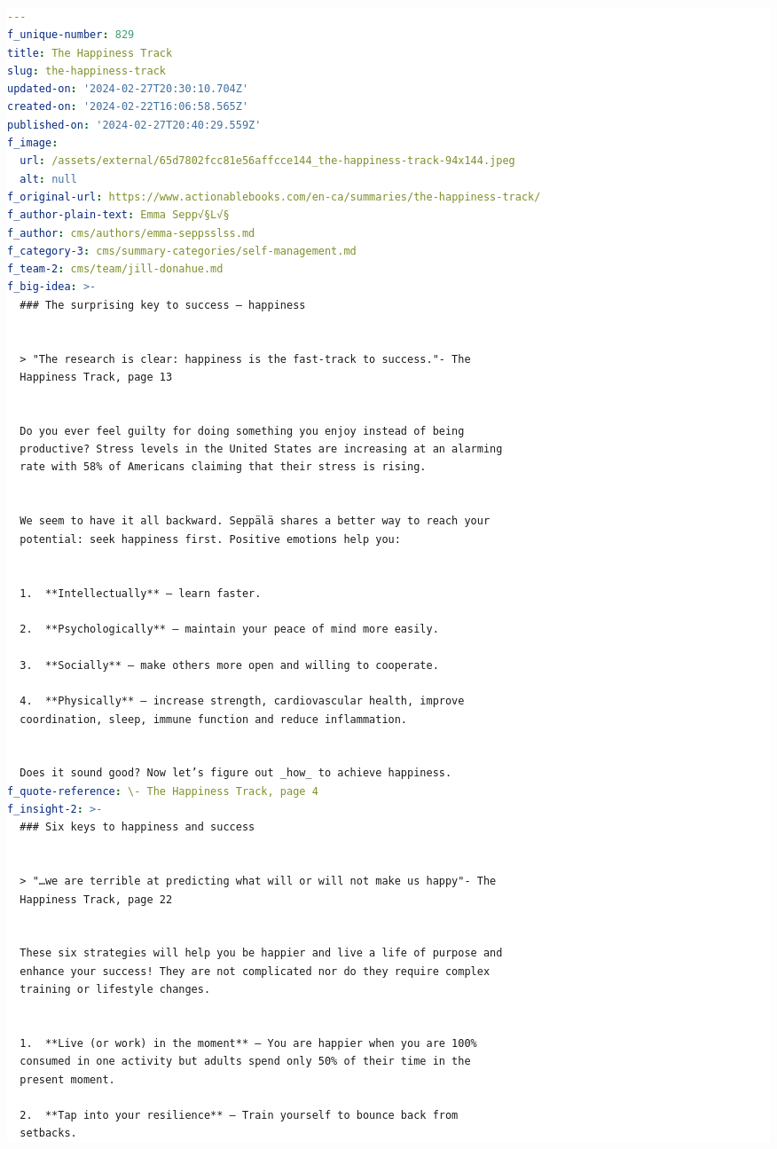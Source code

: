 ```yaml
---
f_unique-number: 829
title: The Happiness Track
slug: the-happiness-track
updated-on: '2024-02-27T20:30:10.704Z'
created-on: '2024-02-22T16:06:58.565Z'
published-on: '2024-02-27T20:40:29.559Z'
f_image:
  url: /assets/external/65d7802fcc81e56affcce144_the-happiness-track-94x144.jpeg
  alt: null
f_original-url: https://www.actionablebooks.com/en-ca/summaries/the-happiness-track/
f_author-plain-text: Emma Sepp√§L√§
f_author: cms/authors/emma-seppsslss.md
f_category-3: cms/summary-categories/self-management.md
f_team-2: cms/team/jill-donahue.md
f_big-idea: >-
  ### The surprising key to success – happiness


  > "The research is clear: happiness is the fast-track to success."- The
  Happiness Track, page 13


  Do you ever feel guilty for doing something you enjoy instead of being
  productive? Stress levels in the United States are increasing at an alarming
  rate with 58% of Americans claiming that their stress is rising.


  We seem to have it all backward. Seppälä shares a better way to reach your
  potential: seek happiness first. Positive emotions help you:


  1.  **Intellectually** – learn faster.

  2.  **Psychologically** – maintain your peace of mind more easily.

  3.  **Socially** – make others more open and willing to cooperate.

  4.  **Physically** – increase strength, cardiovascular health, improve
  coordination, sleep, immune function and reduce inflammation.


  Does it sound good? Now let’s figure out _how_ to achieve happiness.
f_quote-reference: \- The Happiness Track, page 4
f_insight-2: >-
  ### Six keys to happiness and success


  > "…we are terrible at predicting what will or will not make us happy"- The
  Happiness Track, page 22


  These six strategies will help you be happier and live a life of purpose and
  enhance your success! They are not complicated nor do they require complex
  training or lifestyle changes.


  1.  **Live (or work) in the moment** – You are happier when you are 100%
  consumed in one activity but adults spend only 50% of their time in the
  present moment.

  2.  **Tap into your resilience** – Train yourself to bounce back from
  setbacks.
```
